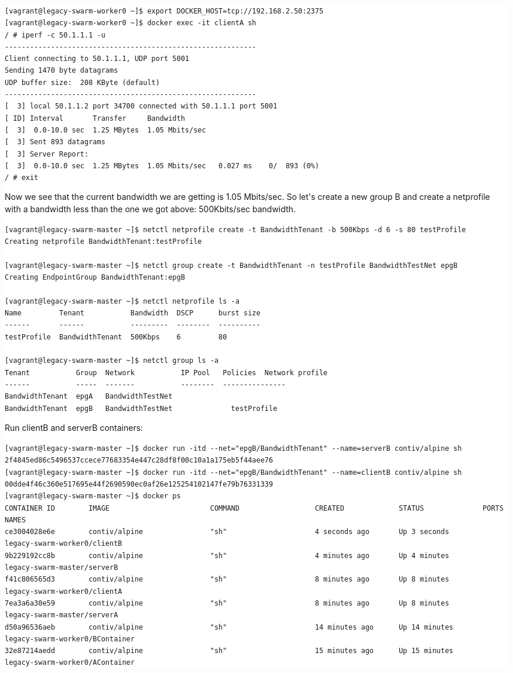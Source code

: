```
[vagrant@legacy-swarm-worker0 ~]$ export DOCKER_HOST=tcp://192.168.2.50:2375
[vagrant@legacy-swarm-worker0 ~]$ docker exec -it clientA sh
/ # iperf -c 50.1.1.1 -u
------------------------------------------------------------
Client connecting to 50.1.1.1, UDP port 5001
Sending 1470 byte datagrams
UDP buffer size:  208 KByte (default)
------------------------------------------------------------
[  3] local 50.1.1.2 port 34700 connected with 50.1.1.1 port 5001
[ ID] Interval       Transfer     Bandwidth
[  3]  0.0-10.0 sec  1.25 MBytes  1.05 Mbits/sec
[  3] Sent 893 datagrams
[  3] Server Report:
[  3]  0.0-10.0 sec  1.25 MBytes  1.05 Mbits/sec   0.027 ms    0/  893 (0%)
/ # exit
```
Now we see that the current bandwidth we are getting is 1.05 Mbits/sec. So let's create a new group B and create a netprofile with a bandwidth less than the one we got above: 500Kbits/sec bandwidth.

```
[vagrant@legacy-swarm-master ~]$ netctl netprofile create -t BandwidthTenant -b 500Kbps -d 6 -s 80 testProfile
Creating netprofile BandwidthTenant:testProfile

[vagrant@legacy-swarm-master ~]$ netctl group create -t BandwidthTenant -n testProfile BandwidthTestNet epgB
Creating EndpointGroup BandwidthTenant:epgB

[vagrant@legacy-swarm-master ~]$ netctl netprofile ls -a
Name         Tenant           Bandwidth  DSCP      burst size
------       ------           ---------  --------  ----------
testProfile  BandwidthTenant  500Kbps    6         80

[vagrant@legacy-swarm-master ~]$ netctl group ls -a
Tenant           Group  Network           IP Pool   Policies  Network profile
------           -----  -------           --------  ---------------
BandwidthTenant  epgA   BandwidthTestNet
BandwidthTenant  epgB   BandwidthTestNet              testProfile
```
Run clientB and serverB containers:

```
[vagrant@legacy-swarm-master ~]$ docker run -itd --net="epgB/BandwidthTenant" --name=serverB contiv/alpine sh
2f4845ed86c5496537ccece77683354e447c28df8f00c10a1a175eb5f44aee76
[vagrant@legacy-swarm-master ~]$ docker run -itd --net="epgB/BandwidthTenant" --name=clientB contiv/alpine sh
00dde4f46c360e517695e44f2690590ec0af26e125254102147fe79b76331339
[vagrant@legacy-swarm-master ~]$ docker ps
CONTAINER ID        IMAGE                        COMMAND                  CREATED             STATUS              PORTS               NAMES
ce3004028e6e        contiv/alpine                "sh"                     4 seconds ago       Up 3 seconds                            legacy-swarm-worker0/clientB
9b229192cc8b        contiv/alpine                "sh"                     4 minutes ago       Up 4 minutes                            legacy-swarm-master/serverB
f41c806565d3        contiv/alpine                "sh"                     8 minutes ago       Up 8 minutes                            legacy-swarm-worker0/clientA
7ea3a6a30e59        contiv/alpine                "sh"                     8 minutes ago       Up 8 minutes                            legacy-swarm-master/serverA
d50a96536aeb        contiv/alpine                "sh"                     14 minutes ago      Up 14 minutes                           legacy-swarm-worker0/BContainer
32e87214aedd        contiv/alpine                "sh"                     15 minutes ago      Up 15 minutes                           legacy-swarm-worker0/AContainer
```